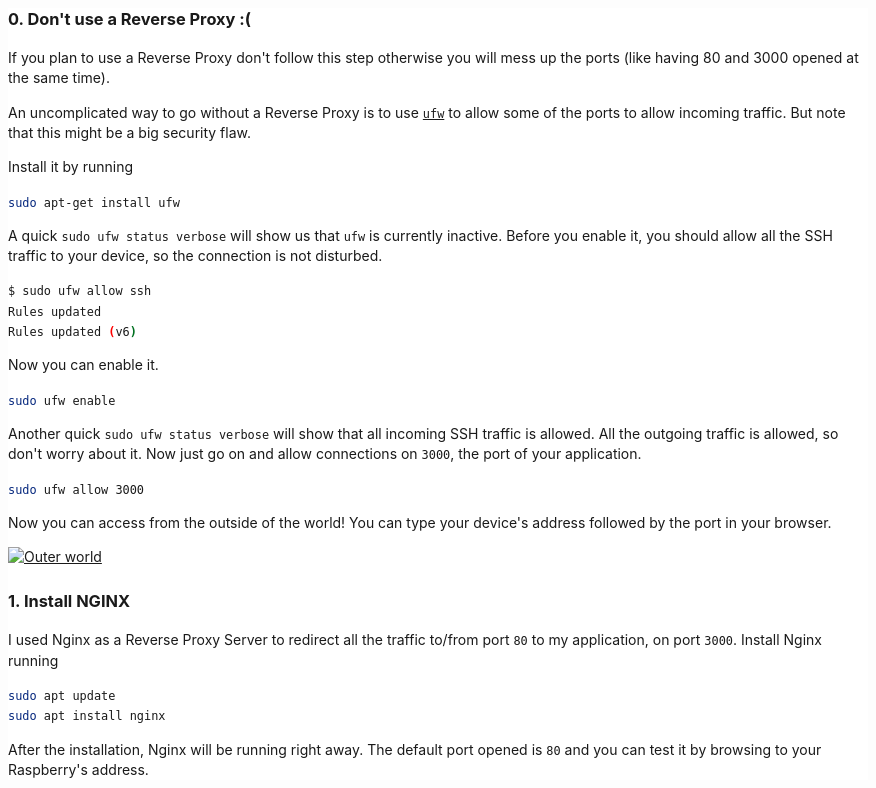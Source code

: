 ### 0. Don't use a Reverse Proxy :(

If you plan to use a Reverse Proxy don't follow this step otherwise you will mess up the ports (like having 80 and 3000 opened at the same time).

An uncomplicated way to go without a Reverse Proxy is to use [`ufw`](https://help.ubuntu.com/community/UFW) to allow some of the ports to allow incoming traffic. But note that this might be a big security flaw.

Install it by running  

```sh
sudo apt-get install ufw
```

A quick `sudo ufw status verbose` will show us that `ufw` is currently inactive. Before you enable it, you should allow all the SSH traffic to your device, so the connection is not disturbed.  

```sh
$ sudo ufw allow ssh
Rules updated
Rules updated (v6)
```

Now you can enable it.  

```sh
sudo ufw enable
```

Another quick `sudo ufw status verbose` will show that all incoming SSH traffic is allowed. All the outgoing traffic is allowed, so don't worry about it. Now just go on and allow connections on `3000`, the port of your application.  

```sh
sudo ufw allow 3000
```

Now you can access from the outside of the world! You can type your device's address followed by the port in your browser.

[![Outer world](https://res.cloudinary.com/practicaldev/image/fetch/s--fFjTYaHw--/c_limit%2Cf_auto%2Cfl_progressive%2Cq_auto%2Cw_880/https://thepracticaldev.s3.amazonaws.com/i/focj9afhpa6ej335qchv.jpg)](https://res.cloudinary.com/practicaldev/image/fetch/s--fFjTYaHw--/c_limit%2Cf_auto%2Cfl_progressive%2Cq_auto%2Cw_880/https://thepracticaldev.s3.amazonaws.com/i/focj9afhpa6ej335qchv.jpg)

### 1. Install NGINX

I used Nginx as a Reverse Proxy Server to redirect all the traffic to/from port `80` to my application, on port `3000`. Install Nginx running  

```sh
sudo apt update
sudo apt install nginx
```

After the installation, Nginx will be running right away. The default port opened is `80` and you can test it by browsing to your Raspberry's address.
